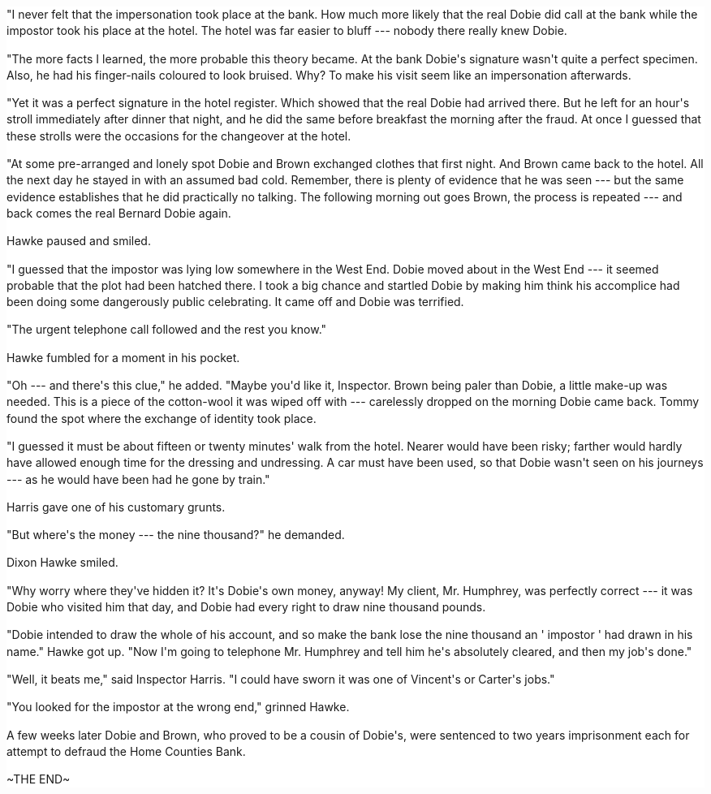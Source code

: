 "I never felt that the impersonation took place at the bank. How much more likely that the real Dobie did call at the bank while the impostor took his place at the hotel. The hotel was far easier to bluff --- nobody there really knew Dobie.

"The more facts I learned, the more probable this theory became. At the bank Dobie's signature wasn't quite a perfect specimen. Also, he had his finger-nails coloured to look bruised. Why? To make his visit seem like an impersonation afterwards.

"Yet it was a perfect signature in the hotel register. Which showed that the real Dobie had arrived there. But he left for an hour's stroll immediately after dinner that night, and he did the same before breakfast the morning after the fraud. At once I guessed that these strolls were the occasions for the changeover at the hotel.

"At some pre-arranged and lonely spot Dobie and Brown exchanged clothes that first night. And Brown came back to the hotel. All the next day he stayed in with an assumed bad cold. Remember, there is plenty of evidence that he was seen --- but the same evidence establishes that he did practically no talking. The following morning out goes Brown, the process is repeated --- and back comes the real Bernard Dobie again.

Hawke paused and smiled.

"I guessed that the impostor was lying low somewhere in the West End. Dobie moved about in the West End --- it seemed probable that the plot had been hatched there. I took a big chance and startled Dobie by making him think his accomplice had been doing some dangerously public celebrating. It came off and Dobie was terrified.

"The urgent telephone call followed and the rest you know."

Hawke fumbled for a moment in his pocket.

"Oh --- and there's this clue," he added. "Maybe you'd like it, Inspector. Brown being paler than Dobie, a little make-up was needed. This is a piece of the cotton-wool it was wiped off with --- carelessly dropped on the morning Dobie came back. Tommy found the spot where the exchange of identity took place.

"I guessed it must be about fifteen or twenty minutes' walk from the hotel. Nearer would have been risky; farther would hardly have allowed enough time for the dressing and undressing. A car must have been used, so that Dobie wasn't seen on his journeys --- as he would have been had he gone by train."

Harris gave one of his customary grunts.

"But where's the money --- the nine thousand?" he demanded.

Dixon Hawke smiled.

"Why worry where they've hidden it? It's Dobie's own money, anyway! My client, Mr. Humphrey, was perfectly correct --- it was Dobie who visited him that day, and Dobie had every right to draw nine thousand pounds.

"Dobie intended to draw the whole of his account, and so make the bank lose the nine thousand an ' impostor ' had drawn in his name." Hawke got up. "Now I'm going to telephone Mr. Humphrey and tell him he's absolutely cleared, and then my job's done."

"Well, it beats me," said Inspector Harris. "I could have sworn it was one of Vincent's or Carter's jobs."

"You looked for the impostor at the wrong end," grinned Hawke.

A few weeks later Dobie and Brown, who proved to be a cousin of Dobie's, were sentenced to two years imprisonment each for attempt to defraud the Home Counties Bank.

<p id="theend">~THE END~</p>
